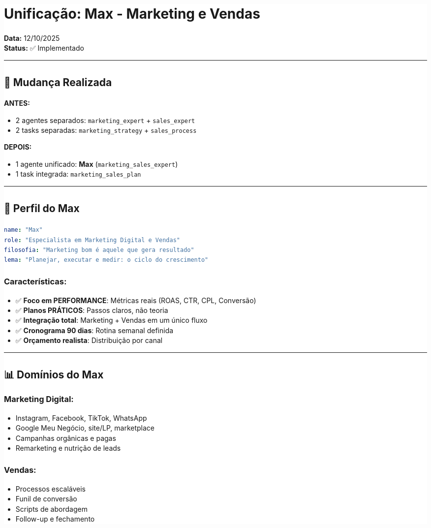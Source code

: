 # Unificação: Max - Marketing e Vendas

**Data:** 12/10/2025  
**Status:** ✅ Implementado

---

## 🎯 Mudança Realizada

**ANTES:**
- 2 agentes separados: `marketing_expert` + `sales_expert`
- 2 tasks separadas: `marketing_strategy` + `sales_process`

**DEPOIS:**
- 1 agente unificado: **Max** (`marketing_sales_expert`)
- 1 task integrada: `marketing_sales_plan`

---

## 👤 Perfil do Max

```yaml
name: "Max"
role: "Especialista em Marketing Digital e Vendas"
filosofia: "Marketing bom é aquele que gera resultado"
lema: "Planejar, executar e medir: o ciclo do crescimento"
```

### Características:
- ✅ **Foco em PERFORMANCE**: Métricas reais (ROAS, CTR, CPL, Conversão)
- ✅ **Planos PRÁTICOS**: Passos claros, não teoria
- ✅ **Integração total**: Marketing + Vendas em um único fluxo
- ✅ **Cronograma 90 dias**: Rotina semanal definida
- ✅ **Orçamento realista**: Distribuição por canal

---

## 📊 Domínios do Max

### Marketing Digital:
- Instagram, Facebook, TikTok, WhatsApp
- Google Meu Negócio, site/LP, marketplace
- Campanhas orgânicas e pagas
- Remarketing e nutrição de leads

### Vendas:
- Processos escaláveis
- Funil de conversão
- Scripts de abordagem
- Follow-up e fechamento
